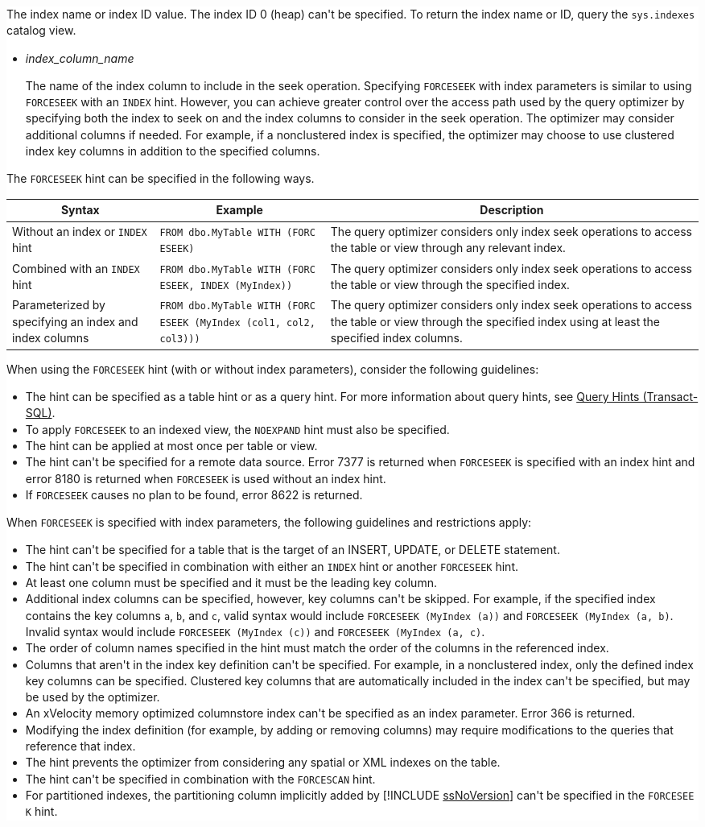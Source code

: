   The index name or index ID value. The index ID 0 (heap) can't be specified. To return the index name or ID, query the `sys.indexes` catalog view.

- *index_column_name*

  The name of the index column to include in the seek operation. Specifying `FORCESEEK` with index parameters is similar to using `FORCESEEK` with an `INDEX` hint. However, you can achieve greater control over the access path used by the query optimizer by specifying both the index to seek on and the index columns to consider in the seek operation. The optimizer may consider additional columns if needed. For example, if a nonclustered index is specified, the optimizer may choose to use clustered index key columns in addition to the specified columns.

The `FORCESEEK` hint can be specified in the following ways.

| Syntax | Example | Description |
| --- | --- | --- |
| Without an index or `INDEX` hint | `FROM dbo.MyTable WITH (FORCESEEK)` | The query optimizer considers only index seek operations to access the table or view through any relevant index. |
| Combined with an `INDEX` hint | `FROM dbo.MyTable WITH (FORCESEEK, INDEX (MyIndex))` | The query optimizer considers only index seek operations to access the table or view through the specified index. |
| Parameterized by specifying an index and index columns | `FROM dbo.MyTable WITH (FORCESEEK (MyIndex (col1, col2, col3)))` | The query optimizer considers only index seek operations to access the table or view through the specified index using at least the specified index columns. |

When using the `FORCESEEK` hint (with or without index parameters), consider the following guidelines:

- The hint can be specified as a table hint or as a query hint. For more information about query hints, see [Query Hints (Transact-SQL)](../../t-sql/queries/hints-transact-sql-query.md).
- To apply `FORCESEEK` to an indexed view, the `NOEXPAND` hint must also be specified.
- The hint can be applied at most once per table or view.
- The hint can't be specified for a remote data source. Error 7377 is returned when `FORCESEEK` is specified with an index hint and error 8180 is returned when `FORCESEEK` is used without an index hint.
- If `FORCESEEK` causes no plan to be found, error 8622 is returned.

When `FORCESEEK` is specified with index parameters, the following guidelines and restrictions apply:

- The hint can't be specified for a table that is the target of an INSERT, UPDATE, or DELETE statement.
- The hint can't be specified in combination with either an `INDEX` hint or another `FORCESEEK` hint.
- At least one column must be specified and it must be the leading key column.
- Additional index columns can be specified, however, key columns can't be skipped. For example, if the specified index contains the key columns `a`, `b`, and `c`, valid syntax would include `FORCESEEK (MyIndex (a))` and `FORCESEEK (MyIndex (a, b)`. Invalid syntax would include `FORCESEEK (MyIndex (c))` and `FORCESEEK (MyIndex (a, c)`.
- The order of column names specified in the hint must match the order of the columns in the referenced index.
- Columns that aren't in the index key definition can't be specified. For example, in a nonclustered index, only the defined index key columns can be specified. Clustered key columns that are automatically included in the index can't be specified, but may be used by the optimizer.
- An xVelocity memory optimized columnstore index can't be specified as an index parameter. Error 366 is returned.
- Modifying the index definition (for example, by adding or removing columns) may require modifications to the queries that reference that index.
- The hint prevents the optimizer from considering any spatial or XML indexes on the table.
- The hint can't be specified in combination with the `FORCESCAN` hint.
- For partitioned indexes, the partitioning column implicitly added by [!INCLUDE [ssNoVersion](../../includes/ssnoversion-md.md)] can't be specified in the `FORCESEEK` hint.
